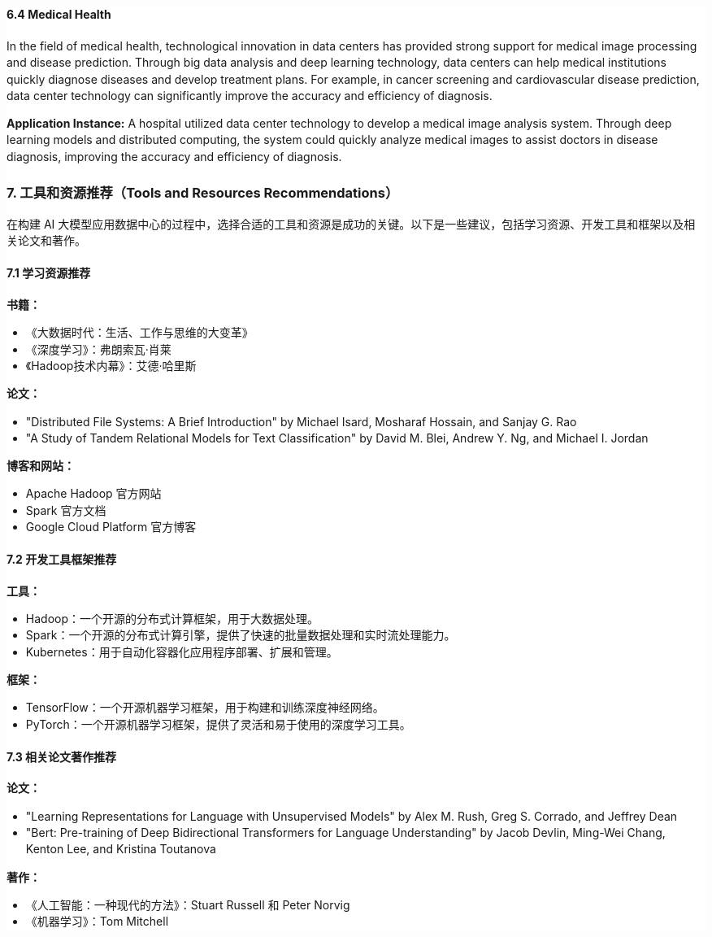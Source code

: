 #### 6.4 Medical Health

In the field of medical health, technological innovation in data centers has provided strong support for medical image processing and disease prediction. Through big data analysis and deep learning technology, data centers can help medical institutions quickly diagnose diseases and develop treatment plans. For example, in cancer screening and cardiovascular disease prediction, data center technology can significantly improve the accuracy and efficiency of diagnosis.

**Application Instance:** A hospital utilized data center technology to develop a medical image analysis system. Through deep learning models and distributed computing, the system could quickly analyze medical images to assist doctors in disease diagnosis, improving the accuracy and efficiency of diagnosis.

### 7. 工具和资源推荐（Tools and Resources Recommendations）

在构建 AI 大模型应用数据中心的过程中，选择合适的工具和资源是成功的关键。以下是一些建议，包括学习资源、开发工具和框架以及相关论文和著作。

#### 7.1 学习资源推荐

**书籍：**
- 《大数据时代：生活、工作与思维的大变革》
- 《深度学习》：弗朗索瓦·肖莱
- 《Hadoop技术内幕》：艾德·哈里斯

**论文：**
- "Distributed File Systems: A Brief Introduction" by Michael Isard, Mosharaf Hossain, and Sanjay G. Rao
- "A Study of Tandem Relational Models for Text Classification" by David M. Blei, Andrew Y. Ng, and Michael I. Jordan

**博客和网站：**
- Apache Hadoop 官方网站
- Spark 官方文档
- Google Cloud Platform 官方博客

#### 7.2 开发工具框架推荐

**工具：**
- Hadoop：一个开源的分布式计算框架，用于大数据处理。
- Spark：一个开源的分布式计算引擎，提供了快速的批量数据处理和实时流处理能力。
- Kubernetes：用于自动化容器化应用程序部署、扩展和管理。

**框架：**
- TensorFlow：一个开源机器学习框架，用于构建和训练深度神经网络。
- PyTorch：一个开源机器学习框架，提供了灵活和易于使用的深度学习工具。

#### 7.3 相关论文著作推荐

**论文：**
- "Learning Representations for Language with Unsupervised Models" by Alex M. Rush, Greg S. Corrado, and Jeffrey Dean
- "Bert: Pre-training of Deep Bidirectional Transformers for Language Understanding" by Jacob Devlin, Ming-Wei Chang, Kenton Lee, and Kristina Toutanova

**著作：**
- 《人工智能：一种现代的方法》：Stuart Russell 和 Peter Norvig
- 《机器学习》：Tom Mitchell
